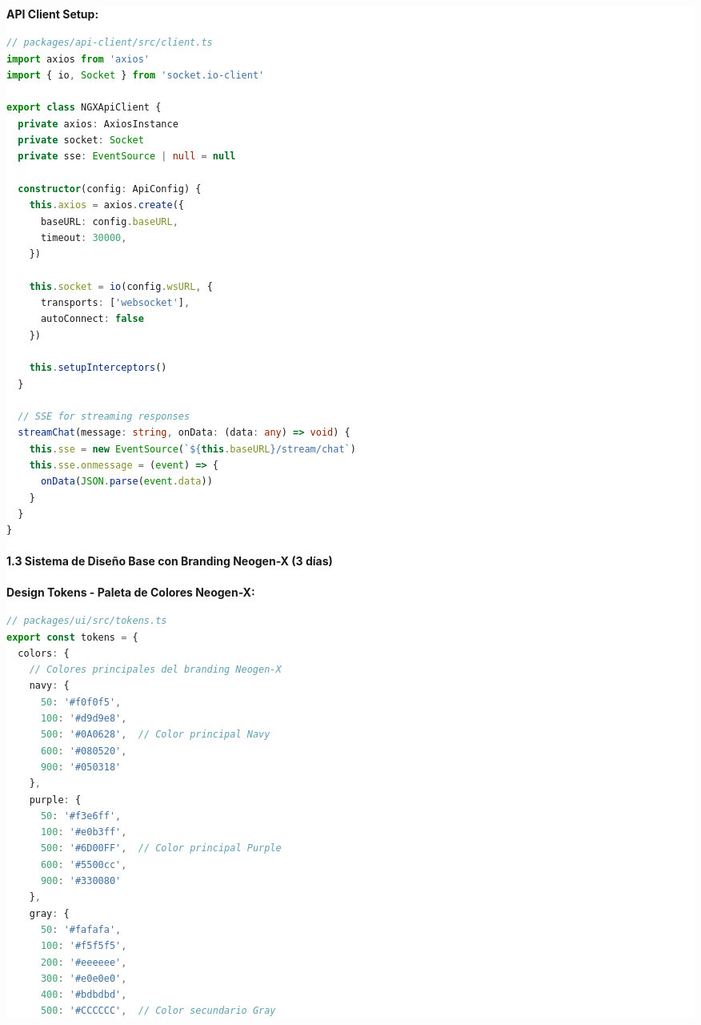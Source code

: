 **API Client Setup:**
```typescript
// packages/api-client/src/client.ts
import axios from 'axios'
import { io, Socket } from 'socket.io-client'

export class NGXApiClient {
  private axios: AxiosInstance
  private socket: Socket
  private sse: EventSource | null = null

  constructor(config: ApiConfig) {
    this.axios = axios.create({
      baseURL: config.baseURL,
      timeout: 30000,
    })
    
    this.socket = io(config.wsURL, {
      transports: ['websocket'],
      autoConnect: false
    })
    
    this.setupInterceptors()
  }

  // SSE for streaming responses
  streamChat(message: string, onData: (data: any) => void) {
    this.sse = new EventSource(`${this.baseURL}/stream/chat`)
    this.sse.onmessage = (event) => {
      onData(JSON.parse(event.data))
    }
  }
}
```

#### 1.3 Sistema de Diseño Base con Branding Neogen-X (3 días)
**Design Tokens - Paleta de Colores Neogen-X:**
```typescript
// packages/ui/src/tokens.ts
export const tokens = {
  colors: {
    // Colores principales del branding Neogen-X
    navy: {
      50: '#f0f0f5',
      100: '#d9d9e8',
      500: '#0A0628',  // Color principal Navy
      600: '#080520',
      900: '#050318'
    },
    purple: {
      50: '#f3e6ff',
      100: '#e0b3ff',
      500: '#6D00FF',  // Color principal Purple
      600: '#5500cc',
      900: '#330080'
    },
    gray: {
      50: '#fafafa',
      100: '#f5f5f5',
      200: '#eeeeee',
      300: '#e0e0e0',
      400: '#bdbdbd',
      500: '#CCCCCC',  // Color secundario Gray
```